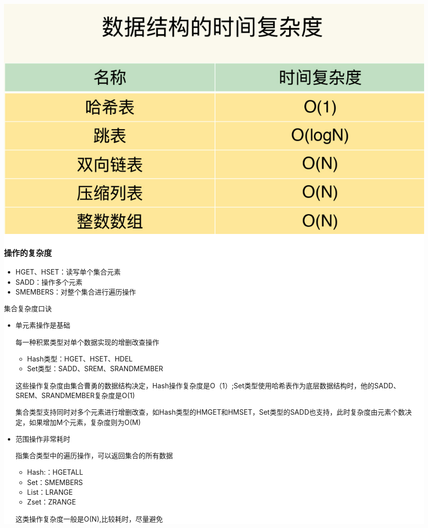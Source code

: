 ![image-20230613094227573](./assets/image-20230613094227573.png)

### 操作的复杂度

- HGET、HSET：读写单个集合元素
- SADD：操作多个元素
- SMEMBERS：对整个集合进行遍历操作

集合复杂度口诀

- 单元素操作是基础

  每一种积累类型对单个数据实现的增删改查操作

  - Hash类型：HGET、HSET、HDEL
  - Set类型：SADD、SREM、SRANDMEMBER

  这些操作复杂度由集合曹勇的数据结构决定，Hash操作复杂度是O（1）;Set类型使用哈希表作为底层数据结构时，他的SADD、SREM、SRANDMEMBER复杂度是O(1)

  集合类型支持同时对多个元素进行增删改查，如Hash类型的HMGET和HMSET，Set类型的SADD也支持，此时复杂度由元素个数决定，如果增加M个元素，复杂度则为O(M)

- 范围操作非常耗时

  指集合类型中的遍历操作，可以返回集合的所有数据

  - Hash:：HGETALL 
  - Set：SMEMBERS
  - List：LRANGE
  - Zset：ZRANGE

  这类操作复杂度一般是O(N),比较耗时，尽量避免
